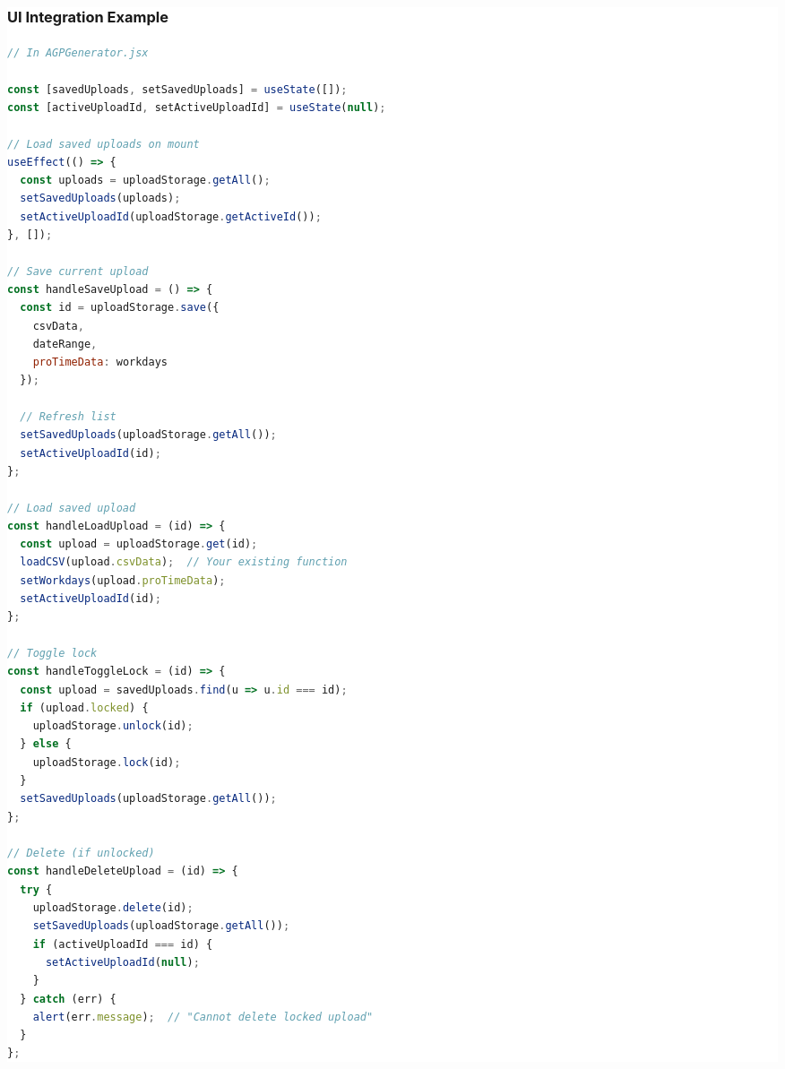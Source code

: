 ### UI Integration Example

```javascript
// In AGPGenerator.jsx

const [savedUploads, setSavedUploads] = useState([]);
const [activeUploadId, setActiveUploadId] = useState(null);

// Load saved uploads on mount
useEffect(() => {
  const uploads = uploadStorage.getAll();
  setSavedUploads(uploads);
  setActiveUploadId(uploadStorage.getActiveId());
}, []);

// Save current upload
const handleSaveUpload = () => {
  const id = uploadStorage.save({
    csvData,
    dateRange,
    proTimeData: workdays
  });
  
  // Refresh list
  setSavedUploads(uploadStorage.getAll());
  setActiveUploadId(id);
};

// Load saved upload
const handleLoadUpload = (id) => {
  const upload = uploadStorage.get(id);
  loadCSV(upload.csvData);  // Your existing function
  setWorkdays(upload.proTimeData);
  setActiveUploadId(id);
};

// Toggle lock
const handleToggleLock = (id) => {
  const upload = savedUploads.find(u => u.id === id);
  if (upload.locked) {
    uploadStorage.unlock(id);
  } else {
    uploadStorage.lock(id);
  }
  setSavedUploads(uploadStorage.getAll());
};

// Delete (if unlocked)
const handleDeleteUpload = (id) => {
  try {
    uploadStorage.delete(id);
    setSavedUploads(uploadStorage.getAll());
    if (activeUploadId === id) {
      setActiveUploadId(null);
    }
  } catch (err) {
    alert(err.message);  // "Cannot delete locked upload"
  }
};
```
